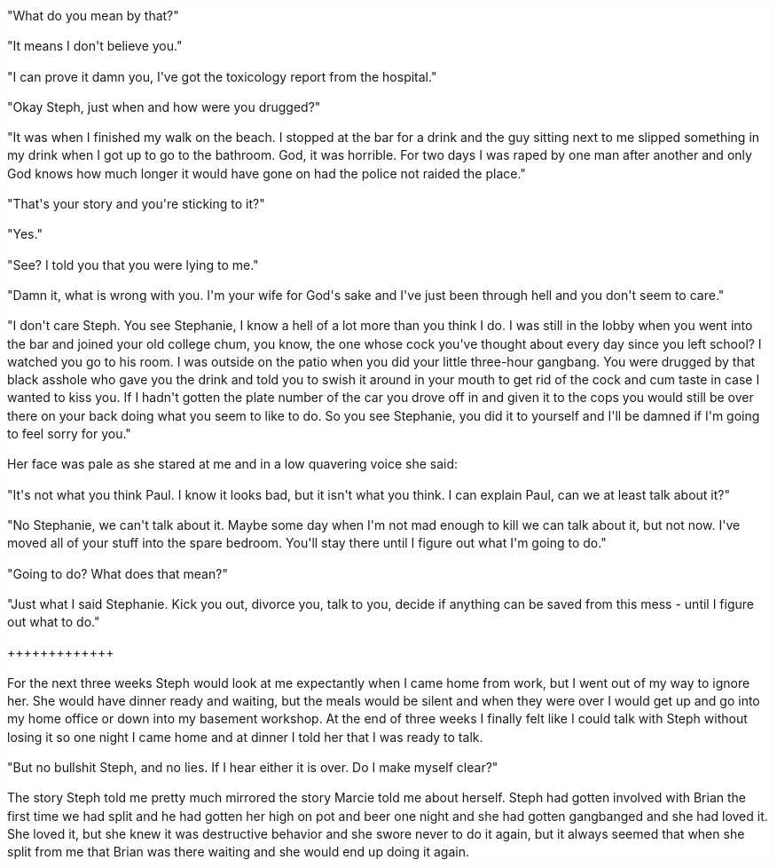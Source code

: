 "What do you mean by that?" 

"It means I don't believe you." 

"I can prove it damn you, I've got the toxicology report from the hospital." 

"Okay Steph, just when and how were you drugged?" 

"It was when I finished my walk on the beach. I stopped at the bar for a drink and the guy sitting next to me slipped something in my drink when I got up to go to the bathroom. God, it was horrible. For two days I was raped by one man after another and only God knows how much longer it would have gone on had the police not raided the place." 

"That's your story and you're sticking to it?" 

"Yes." 

"See? I told you that you were lying to me." 

"Damn it, what is wrong with you. I'm your wife for God's sake and I've just been through hell and you don't seem to care." 

"I don't care Steph. You see Stephanie, I know a hell of a lot more than you think I do. I was still in the lobby when you went into the bar and joined your old college chum, you know, the one whose cock you've thought about every day since you left school? I watched you go to his room. I was outside on the patio when you did your little three-hour gangbang. You were drugged by that black asshole who gave you the drink and told you to swish it around in your mouth to get rid of the cock and cum taste in case I wanted to kiss you. If I hadn't gotten the plate number of the car you drove off in and given it to the cops you would still be over there on your back doing what you seem to like to do. So you see Stephanie, you did it to yourself and I'll be damned if I'm going to feel sorry for you." 

Her face was pale as she stared at me and in a low quavering voice she said: 

"It's not what you think Paul. I know it looks bad, but it isn't what you think. I can explain Paul, can we at least talk about it?" 

"No Stephanie, we can't talk about it. Maybe some day when I'm not mad enough to kill we can talk about it, but not now. I've moved all of your stuff into the spare bedroom. You'll stay there until I figure out what I'm going to do." 

"Going to do? What does that mean?" 

"Just what I said Stephanie. Kick you out, divorce you, talk to you, decide if anything can be saved from this mess - until I figure out what to do." 

+++++++++++++ 

For the next three weeks Steph would look at me expectantly when I came home from work, but I went out of my way to ignore her. She would have dinner ready and waiting, but the meals would be silent and when they were over I would get up and go into my home office or down into my basement workshop. At the end of three weeks I finally felt like I could talk with Steph without losing it so one night I came home and at dinner I told her that I was ready to talk. 

"But no bullshit Steph, and no lies. If I hear either it is over. Do I make myself clear?" 

The story Steph told me pretty much mirrored the story Marcie told me about herself. Steph had gotten involved with Brian the first time we had split and he had gotten her high on pot and beer one night and she had gotten gangbanged and she had loved it. She loved it, but she knew it was destructive behavior and she swore never to do it again, but it always seemed that when she split from me that Brian was there waiting and she would end up doing it again. 
